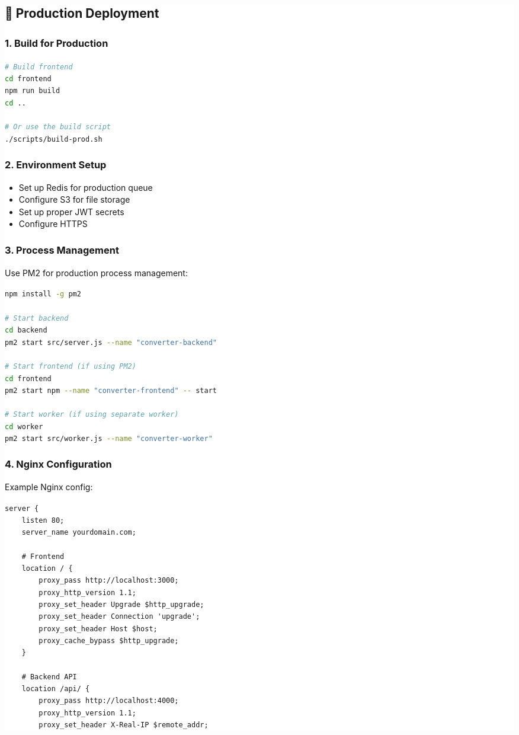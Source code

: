## 🚀 Production Deployment

### 1. Build for Production

```bash
# Build frontend
cd frontend
npm run build
cd ..

# Or use the build script
./scripts/build-prod.sh
```

### 2. Environment Setup

- Set up Redis for production queue
- Configure S3 for file storage
- Set up proper JWT secrets
- Configure HTTPS

### 3. Process Management

Use PM2 for production process management:

```bash
npm install -g pm2

# Start backend
cd backend
pm2 start src/server.js --name "converter-backend"

# Start frontend (if using PM2)
cd frontend
pm2 start npm --name "converter-frontend" -- start

# Start worker (if using separate worker)
cd worker
pm2 start src/worker.js --name "converter-worker"
```

### 4. Nginx Configuration

Example Nginx config:

```nginx
server {
    listen 80;
    server_name yourdomain.com;

    # Frontend
    location / {
        proxy_pass http://localhost:3000;
        proxy_http_version 1.1;
        proxy_set_header Upgrade $http_upgrade;
        proxy_set_header Connection 'upgrade';
        proxy_set_header Host $host;
        proxy_cache_bypass $http_upgrade;
    }

    # Backend API
    location /api/ {
        proxy_pass http://localhost:4000;
        proxy_http_version 1.1;
        proxy_set_header X-Real-IP $remote_addr;
```